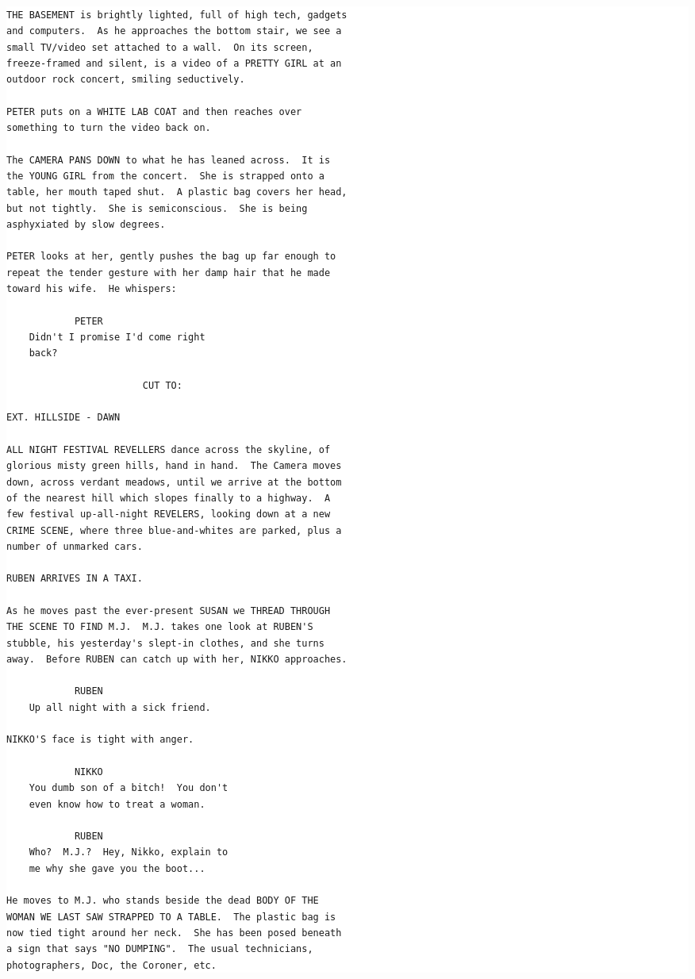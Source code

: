 	THE BASEMENT is brightly lighted, full of high tech, gadgets
	and computers.  As he approaches the bottom stair, we see a
	small TV/video set attached to a wall.  On its screen,
	freeze-framed and silent, is a video of a PRETTY GIRL at an
	outdoor rock concert, smiling seductively.

	PETER puts on a WHITE LAB COAT and then reaches over
	something to turn the video back on.

	The CAMERA PANS DOWN to what he has leaned across.  It is
	the YOUNG GIRL from the concert.  She is strapped onto a
	table, her mouth taped shut.  A plastic bag covers her head,
	but not tightly.  She is semiconscious.  She is being
	asphyxiated by slow degrees.

	PETER looks at her, gently pushes the bag up far enough to
	repeat the tender gesture with her damp hair that he made
	toward his wife.  He whispers:

				PETER
		Didn't I promise I'd come right
		back?

							CUT TO:

	EXT. HILLSIDE - DAWN

	ALL NIGHT FESTIVAL REVELLERS dance across the skyline, of
	glorious misty green hills, hand in hand.  The Camera moves
	down, across verdant meadows, until we arrive at the bottom
	of the nearest hill which slopes finally to a highway.  A
	few festival up-all-night REVELERS, looking down at a new
	CRIME SCENE, where three blue-and-whites are parked, plus a
	number of unmarked cars.

	RUBEN ARRIVES IN A TAXI.

	As he moves past the ever-present SUSAN we THREAD THROUGH
	THE SCENE TO FIND M.J.  M.J. takes one look at RUBEN'S
	stubble, his yesterday's slept-in clothes, and she turns
	away.  Before RUBEN can catch up with her, NIKKO approaches.

				RUBEN
		Up all night with a sick friend.

	NIKKO'S face is tight with anger.

				NIKKO
		You dumb son of a bitch!  You don't
		even know how to treat a woman.

				RUBEN
		Who?  M.J.?  Hey, Nikko, explain to
		me why she gave you the boot...

	He moves to M.J. who stands beside the dead BODY OF THE
	WOMAN WE LAST SAW STRAPPED TO A TABLE.  The plastic bag is
	now tied tight around her neck.  She has been posed beneath
	a sign that says "NO DUMPING".  The usual technicians,
	photographers, Doc, the Coroner, etc.

